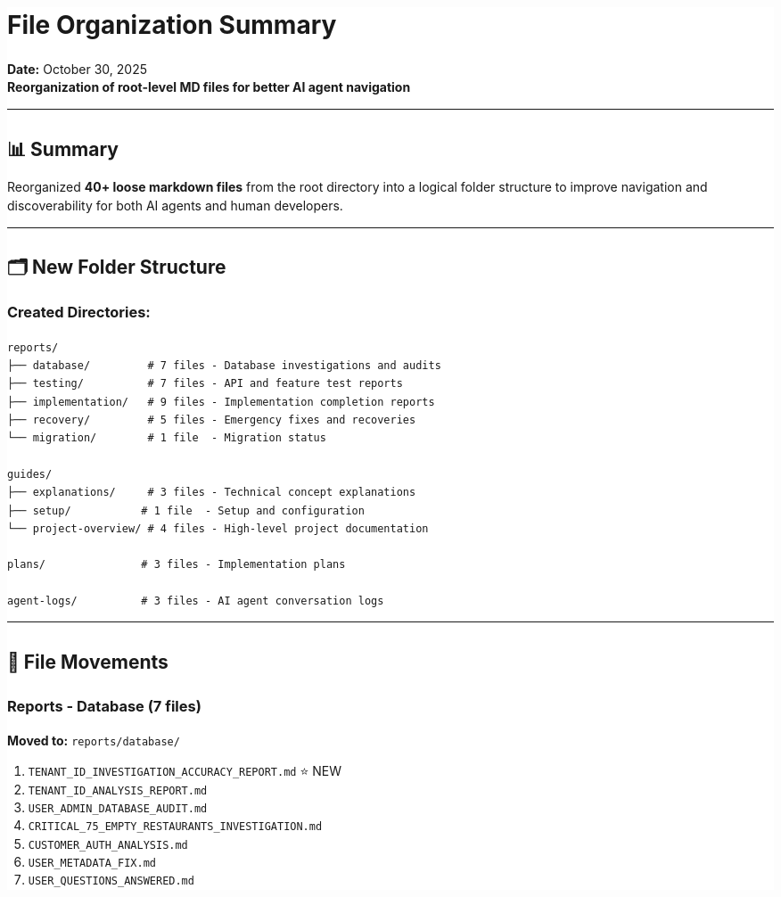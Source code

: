 # File Organization Summary

**Date:** October 30, 2025  
**Reorganization of root-level MD files for better AI agent navigation**

---

## 📊 Summary

Reorganized **40+ loose markdown files** from the root directory into a logical folder structure to improve navigation and discoverability for both AI agents and human developers.

---

## 🗂️ New Folder Structure

### Created Directories:

```
reports/
├── database/         # 7 files - Database investigations and audits
├── testing/          # 7 files - API and feature test reports
├── implementation/   # 9 files - Implementation completion reports
├── recovery/         # 5 files - Emergency fixes and recoveries
└── migration/        # 1 file  - Migration status

guides/
├── explanations/     # 3 files - Technical concept explanations
├── setup/           # 1 file  - Setup and configuration
└── project-overview/ # 4 files - High-level project documentation

plans/               # 3 files - Implementation plans

agent-logs/          # 3 files - AI agent conversation logs
```

---

## 📁 File Movements

### Reports - Database (7 files)
**Moved to:** `reports/database/`

1. `TENANT_ID_INVESTIGATION_ACCURACY_REPORT.md` ⭐ NEW
2. `TENANT_ID_ANALYSIS_REPORT.md`
3. `USER_ADMIN_DATABASE_AUDIT.md`
4. `CRITICAL_75_EMPTY_RESTAURANTS_INVESTIGATION.md`
5. `CUSTOMER_AUTH_ANALYSIS.md`
6. `USER_METADATA_FIX.md`
7. `USER_QUESTIONS_ANSWERED.md`
